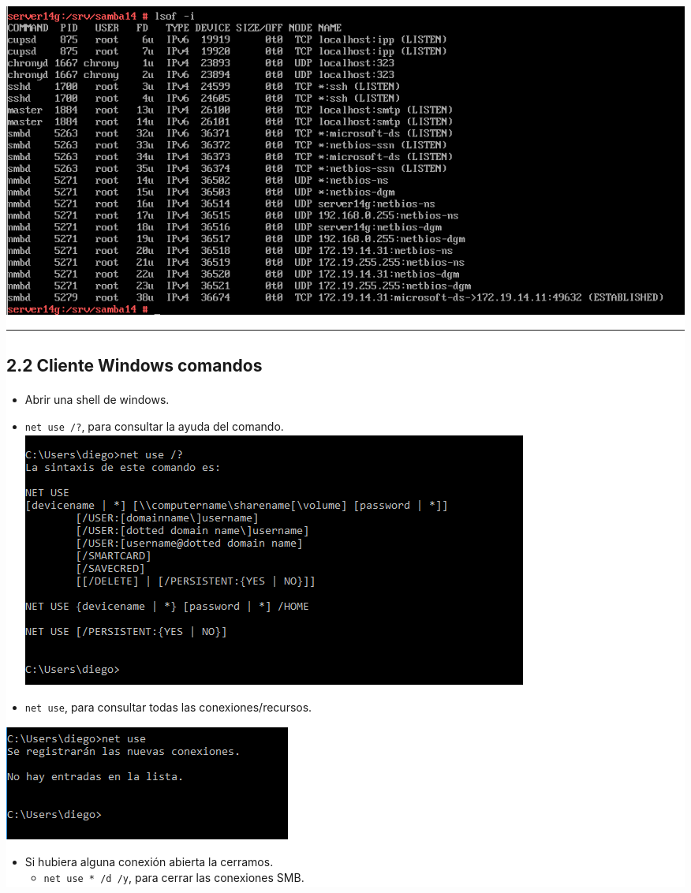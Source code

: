 ![](./images/36.png)    

---

## 2.2 Cliente Windows comandos

* Abrir una shell de windows.
* `net use /?`, para consultar la ayuda del comando.
![](./images/37.png)    

* `net use`, para consultar todas las conexiones/recursos.

![](./images/38.png)    
* Si hubiera alguna conexión abierta la cerramos.
    * `net use * /d /y`, para cerrar las conexiones SMB.
